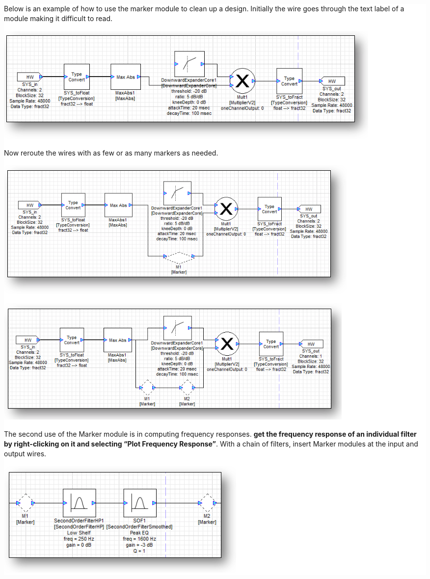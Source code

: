 Below is an example of how to use the marker module to clean up a design. Initially the wire goes through the text label of a module making it difficult to read.

![](../../.gitbook/assets/screen-shot-2020-04-10-at-8.13.57-pm.png)

Now reroute the wires with as few or as many markers as needed.

![](../../.gitbook/assets/screen-shot-2020-04-10-at-8.14.45-pm.png)

![](../../.gitbook/assets/screen-shot-2020-04-10-at-8.30.22-pm.png)

The second use of the Marker module is in computing frequency responses. **get the frequency response of an individual filter by right-clicking on it and selecting “Plot Frequency Response”**. With a chain of filters, insert Marker modules at the input and output wires. 

![](../../.gitbook/assets/screen-shot-2020-04-10-at-8.33.30-pm.png)

